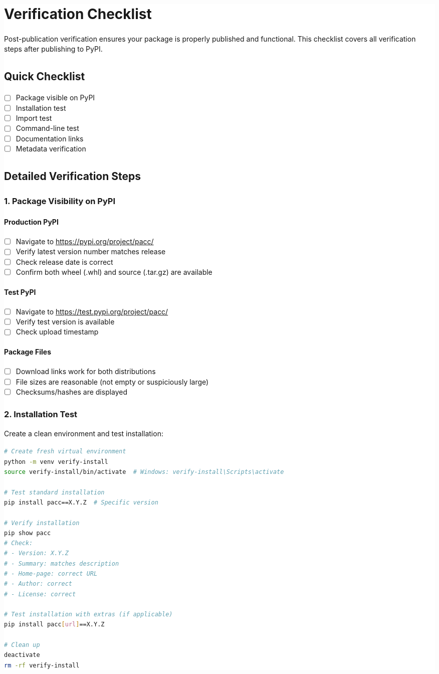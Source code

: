 # Verification Checklist

Post-publication verification ensures your package is properly published and functional. This checklist covers all verification steps after publishing to PyPI.

## Quick Checklist

- [ ] Package visible on PyPI
- [ ] Installation test
- [ ] Import test  
- [ ] Command-line test
- [ ] Documentation links
- [ ] Metadata verification

## Detailed Verification Steps

### 1. Package Visibility on PyPI

#### Production PyPI
- [ ] Navigate to https://pypi.org/project/pacc/
- [ ] Verify latest version number matches release
- [ ] Check release date is correct
- [ ] Confirm both wheel (.whl) and source (.tar.gz) are available

#### Test PyPI
- [ ] Navigate to https://test.pypi.org/project/pacc/
- [ ] Verify test version is available
- [ ] Check upload timestamp

#### Package Files
- [ ] Download links work for both distributions
- [ ] File sizes are reasonable (not empty or suspiciously large)
- [ ] Checksums/hashes are displayed

### 2. Installation Test

Create a clean environment and test installation:

```bash
# Create fresh virtual environment
python -m venv verify-install
source verify-install/bin/activate  # Windows: verify-install\Scripts\activate

# Test standard installation
pip install pacc==X.Y.Z  # Specific version

# Verify installation
pip show pacc
# Check:
# - Version: X.Y.Z
# - Summary: matches description
# - Home-page: correct URL
# - Author: correct
# - License: correct

# Test installation with extras (if applicable)
pip install pacc[url]==X.Y.Z

# Clean up
deactivate
rm -rf verify-install
```
